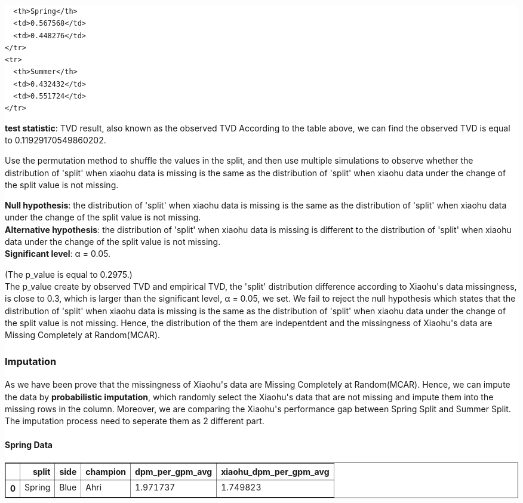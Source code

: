       <th>Spring</th>
      <td>0.567568</td>
      <td>0.448276</td>
    </tr>
    <tr>
      <th>Summer</th>
      <td>0.432432</td>
      <td>0.551724</td>
    </tr>
  </tbody>
</table>
</div>

**test statistic**: TVD result, also known as the observed TVD
According to the table above, we can find the observed TVD is equal to 0.11929170549860202.

Use the permutation method to shuffle the values in the split, and then use multiple simulations to observe whether the distribution of 'split' when xiaohu data is missing is the same as the distribution of 'split' when xiaohu data under the change of the split value is not missing.

**Null hypothesis**: the distribution of 'split' when xiaohu data is missing is the same as the distribution of 'split' when xiaohu data under the change of the split value is not missing.\
**Alternative hypothesis**: the distribution of 'split' when xiaohu data is missing is different to the distribution of 'split' when xiaohu data under the change of the split value is not missing.\
**Significant level**: α = 0.05.

<iframe src="assets/tvdg.html" width=800 height=600 frameBorder=0></iframe>

(The p_value is equal to 0.2975.)\
The p_value create by observed TVD and empirical TVD, the 'split' distribution difference according to Xiaohu's data missingness, is close to 0.3, which is larger than the significant level, α = 0.05, we set. We fail to reject the null hypothesis which states that the distribution of 'split' when xiaohu data is missing is the same as the distribution of 'split' when xiaohu data under the change of the split value is not missing. Hence, the distribution of the them are indepentdent and the missingness of Xiaohu's data are Missing Completely at Random(MCAR).

### Imputation

As we have been prove that the missingness of Xiaohu's data are Missing Completely at Random(MCAR). Hence, we can impute the data by **probabilistic imputation**, which randomly select the Xiaohu's data that are not missing and impute them into the missing rows in the column. Moreover, we are comparing the Xiaohu's performance gap between Spring Split and Summer Split. The imputation process need to seperate them as 2 different part.

#### Spring Data
<div>
<table border="1" class="dataframe">
  <thead>
    <tr style="text-align: right;">
      <th></th>
      <th>split</th>
      <th>side</th>
      <th>champion</th>
      <th>dpm_per_gpm_avg</th>
      <th>xiaohu_dpm_per_gpm_avg</th>
    </tr>
  </thead>
  <tbody>
    <tr>
      <th>0</th>
      <td>Spring</td>
      <td>Blue</td>
      <td>Ahri</td>
      <td>1.971737</td>
      <td>1.749823</td>
    </tr>